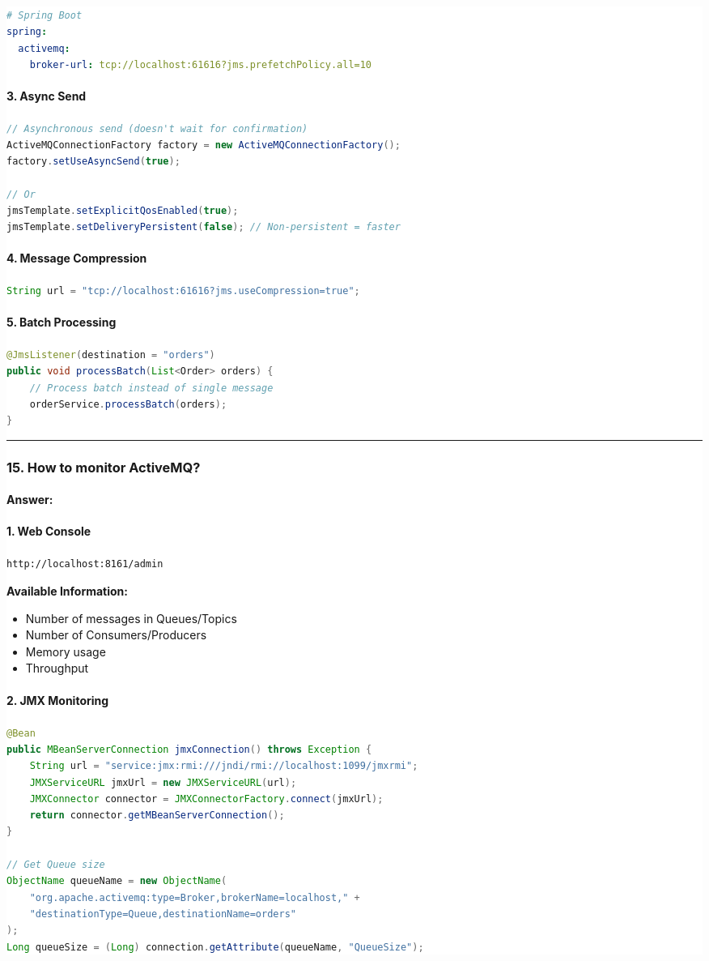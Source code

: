 ```yaml
# Spring Boot
spring:
  activemq:
    broker-url: tcp://localhost:61616?jms.prefetchPolicy.all=10
```

#### 3. Async Send
```java
// Asynchronous send (doesn't wait for confirmation)
ActiveMQConnectionFactory factory = new ActiveMQConnectionFactory();
factory.setUseAsyncSend(true);

// Or
jmsTemplate.setExplicitQosEnabled(true);
jmsTemplate.setDeliveryPersistent(false); // Non-persistent = faster
```

#### 4. Message Compression
```java
String url = "tcp://localhost:61616?jms.useCompression=true";
```

#### 5. Batch Processing
```java
@JmsListener(destination = "orders")
public void processBatch(List<Order> orders) {
    // Process batch instead of single message
    orderService.processBatch(orders);
}
```

---

### 15. How to monitor ActiveMQ?

**Answer:**

#### 1. Web Console
```
http://localhost:8161/admin
```

**Available Information:**
- Number of messages in Queues/Topics
- Number of Consumers/Producers
- Memory usage
- Throughput

#### 2. JMX Monitoring
```java
@Bean
public MBeanServerConnection jmxConnection() throws Exception {
    String url = "service:jmx:rmi:///jndi/rmi://localhost:1099/jmxrmi";
    JMXServiceURL jmxUrl = new JMXServiceURL(url);
    JMXConnector connector = JMXConnectorFactory.connect(jmxUrl);
    return connector.getMBeanServerConnection();
}

// Get Queue size
ObjectName queueName = new ObjectName(
    "org.apache.activemq:type=Broker,brokerName=localhost," +
    "destinationType=Queue,destinationName=orders"
);
Long queueSize = (Long) connection.getAttribute(queueName, "QueueSize");
```
